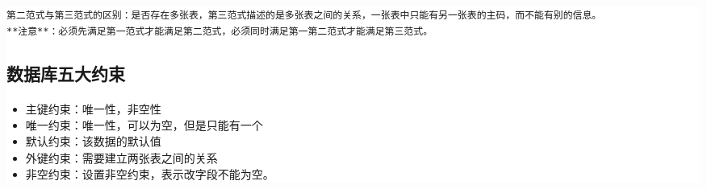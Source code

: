     第二范式与第三范式的区别：是否存在多张表，第三范式描述的是多张表之间的关系，一张表中只能有另一张表的主码，而不能有别的信息。
    **注意**：必须先满足第一范式才能满足第二范式，必须同时满足第一第二范式才能满足第三范式。
## 数据库五大约束
  * 主键约束：唯一性，非空性
  * 唯一约束：唯一性，可以为空，但是只能有一个
  * 默认约束：该数据的默认值
  * 外键约束：需要建立两张表之间的关系
  * 非空约束：设置非空约束，表示改字段不能为空。
